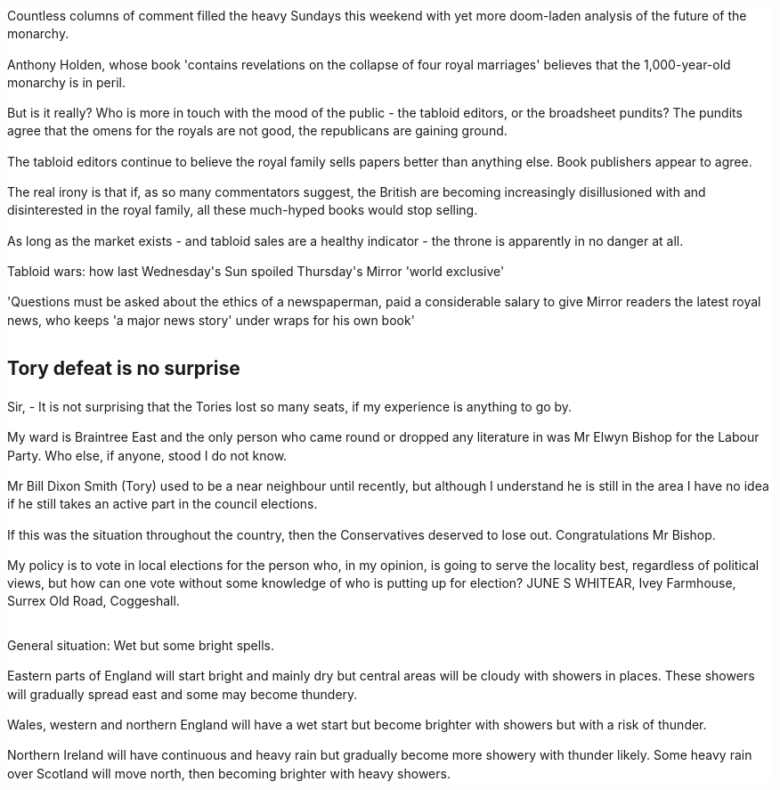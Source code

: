 Countless columns of comment filled the heavy Sundays this weekend with yet more doom-laden analysis of the future of the monarchy.

Anthony Holden, whose book 'contains revelations on the collapse of four royal marriages' believes that the 1,000-year-old monarchy is in peril.

But is it really?
Who is more in touch with the mood of the public - the tabloid editors, or the broadsheet pundits?
The pundits agree that the omens for the royals are not good, the republicans are gaining ground.

The tabloid editors continue to believe the royal family sells papers better than anything else.
Book publishers appear to agree.

The real irony is that if, as so many commentators suggest, the British are becoming increasingly disillusioned with and disinterested in the royal family, all these much-hyped books would stop selling.

As long as the market exists - and tabloid sales are a healthy indicator - the throne is apparently in no danger at all.

Tabloid wars: how last Wednesday's Sun spoiled Thursday's Mirror 'world exclusive'

'Questions must be asked about the ethics of a newspaperman, paid a considerable salary to give Mirror readers the latest royal news, who keeps 'a major news story' under wraps for his own book'

## Tory defeat is no surprise

Sir, - It is not surprising that the Tories lost so many seats, if my experience is anything to go by.

My ward is Braintree East and the only person who came round or dropped any literature in was Mr Elwyn Bishop for the Labour Party.
Who else, if anyone, stood I do not know.

Mr Bill Dixon Smith (Tory) used to be a near neighbour until recently, but although I understand he is still in the area I have no idea if he still takes an active part in the council elections.

If this was the situation throughout the country, then the Conservatives deserved to lose out.
Congratulations Mr Bishop.

My policy is to vote in local elections for the person who, in my opinion, is going to serve the locality best, regardless of political views, but how can one vote without some knowledge of who is putting up for election?
JUNE S WHITEAR, Ivey Farmhouse, Surrex Old Road, Coggeshall.

##

General situation: Wet but some bright spells.

Eastern parts of England will start bright and mainly dry but central areas will be cloudy with showers in places.
These showers will gradually spread east and some may become thundery.

Wales, western and northern England will have a wet start but become brighter with showers but with a risk of thunder.

Northern Ireland will have continuous and heavy rain but gradually become more showery with thunder likely.
Some heavy rain over Scotland will move north, then becoming brighter with heavy showers.
